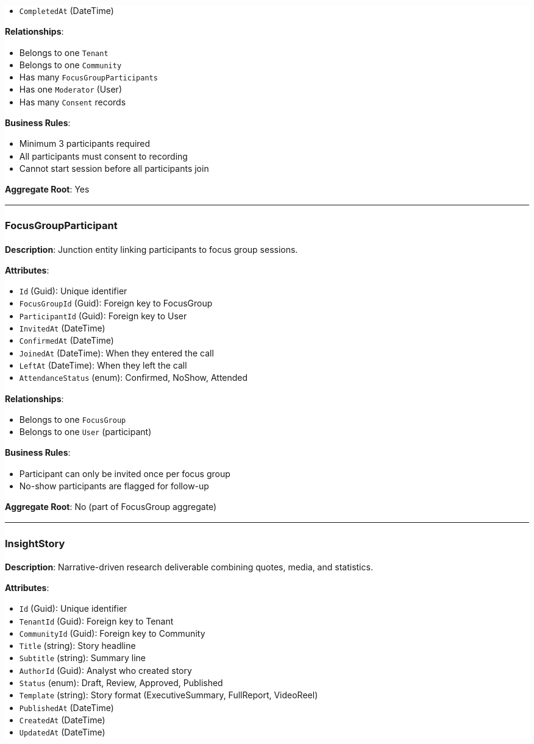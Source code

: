 - `CompletedAt` (DateTime)

**Relationships**:
- Belongs to one `Tenant`
- Belongs to one `Community`
- Has many `FocusGroupParticipants`
- Has one `Moderator` (User)
- Has many `Consent` records

**Business Rules**:
- Minimum 3 participants required
- All participants must consent to recording
- Cannot start session before all participants join

**Aggregate Root**: Yes

---

### FocusGroupParticipant

**Description**: Junction entity linking participants to focus group sessions.

**Attributes**:
- `Id` (Guid): Unique identifier
- `FocusGroupId` (Guid): Foreign key to FocusGroup
- `ParticipantId` (Guid): Foreign key to User
- `InvitedAt` (DateTime)
- `ConfirmedAt` (DateTime)
- `JoinedAt` (DateTime): When they entered the call
- `LeftAt` (DateTime): When they left the call
- `AttendanceStatus` (enum): Confirmed, NoShow, Attended

**Relationships**:
- Belongs to one `FocusGroup`
- Belongs to one `User` (participant)

**Business Rules**:
- Participant can only be invited once per focus group
- No-show participants are flagged for follow-up

**Aggregate Root**: No (part of FocusGroup aggregate)

---

### InsightStory

**Description**: Narrative-driven research deliverable combining quotes, media, and statistics.

**Attributes**:
- `Id` (Guid): Unique identifier
- `TenantId` (Guid): Foreign key to Tenant
- `CommunityId` (Guid): Foreign key to Community
- `Title` (string): Story headline
- `Subtitle` (string): Summary line
- `AuthorId` (Guid): Analyst who created story
- `Status` (enum): Draft, Review, Approved, Published
- `Template` (string): Story format (ExecutiveSummary, FullReport, VideoReel)
- `PublishedAt` (DateTime)
- `CreatedAt` (DateTime)
- `UpdatedAt` (DateTime)
